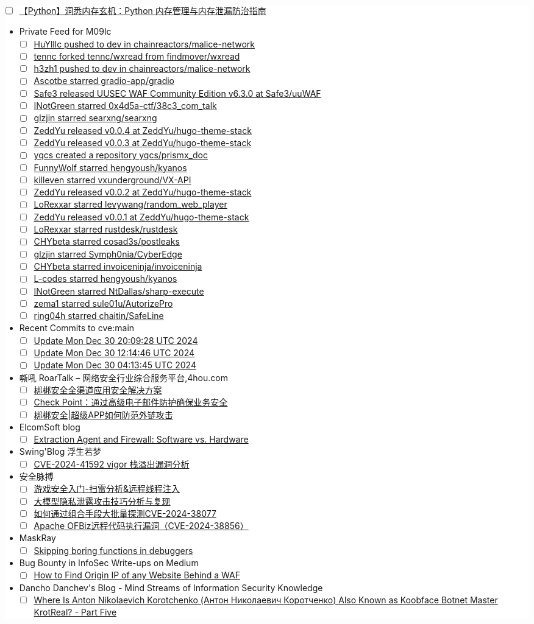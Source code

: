   - [ ] [【Python】洞悉内存玄机：Python 内存管理与内存泄漏防治指南](https://blog.csdn.net/nokiaguy/article/details/144822873)
- Private Feed for M09Ic
  - [ ] [HuYlllc pushed to dev in chainreactors/malice-network](https://github.com/chainreactors/malice-network/compare/1150d691cb...d92298251e)
  - [ ] [tennc forked tennc/wxread from findmover/wxread](https://github.com/tennc/wxread)
  - [ ] [h3zh1 pushed to dev in chainreactors/malice-network](https://github.com/chainreactors/malice-network/compare/c0b8ce9a34...50200980cd)
  - [ ] [Ascotbe starred gradio-app/gradio](https://github.com/gradio-app/gradio)
  - [ ] [Safe3 released UUSEC WAF Community Edition v6.3.0 at Safe3/uuWAF](https://github.com/Safe3/uuWAF/releases/tag/v6.3.0)
  - [ ] [INotGreen starred 0x4d5a-ctf/38c3_com_talk](https://github.com/0x4d5a-ctf/38c3_com_talk)
  - [ ] [glzjin starred searxng/searxng](https://github.com/searxng/searxng)
  - [ ] [ZeddYu released v0.0.4 at ZeddYu/hugo-theme-stack](https://github.com/ZeddYu/hugo-theme-stack/releases/tag/v0.0.4)
  - [ ] [ZeddYu released v0.0.3 at ZeddYu/hugo-theme-stack](https://github.com/ZeddYu/hugo-theme-stack/releases/tag/v0.0.3)
  - [ ] [yqcs created a repository yqcs/prismx_doc](https://github.com/yqcs/prismx_doc//)
  - [ ] [FunnyWolf starred hengyoush/kyanos](https://github.com/hengyoush/kyanos)
  - [ ] [killeven starred vxunderground/VX-API](https://github.com/vxunderground/VX-API)
  - [ ] [ZeddYu released v0.0.2 at ZeddYu/hugo-theme-stack](https://github.com/ZeddYu/hugo-theme-stack/releases/tag/v0.0.2)
  - [ ] [LoRexxar starred levywang/random_web_player](https://github.com/levywang/random_web_player)
  - [ ] [ZeddYu released v0.0.1 at ZeddYu/hugo-theme-stack](https://github.com/ZeddYu/hugo-theme-stack/releases/tag/v0.0.1)
  - [ ] [LoRexxar starred rustdesk/rustdesk](https://github.com/rustdesk/rustdesk)
  - [ ] [CHYbeta starred cosad3s/postleaks](https://github.com/cosad3s/postleaks)
  - [ ] [glzjin starred Symph0nia/CyberEdge](https://github.com/Symph0nia/CyberEdge)
  - [ ] [CHYbeta starred invoiceninja/invoiceninja](https://github.com/invoiceninja/invoiceninja)
  - [ ] [L-codes starred hengyoush/kyanos](https://github.com/hengyoush/kyanos)
  - [ ] [INotGreen starred NtDallas/sharp-execute](https://github.com/NtDallas/sharp-execute)
  - [ ] [zema1 starred sule01u/AutorizePro](https://github.com/sule01u/AutorizePro)
  - [ ] [ring04h starred chaitin/SafeLine](https://github.com/chaitin/SafeLine)
- Recent Commits to cve:main
  - [ ] [Update Mon Dec 30 20:09:28 UTC 2024](https://github.com/trickest/cve/commit/2b1431e60afab32cb71b51dd5c7c593714d8e9be)
  - [ ] [Update Mon Dec 30 12:14:46 UTC 2024](https://github.com/trickest/cve/commit/87eebae8d498dd8d3454e7ac1c52b27f87b991f3)
  - [ ] [Update Mon Dec 30 04:13:45 UTC 2024](https://github.com/trickest/cve/commit/9796ddb6dbe89efea7468fdff9e187d306756fa8)
- 嘶吼 RoarTalk – 网络安全行业综合服务平台,4hou.com
  - [ ] [梆梆安全全渠道应用安全解决方案](https://www.4hou.com/posts/qo8k)
  - [ ] [Check Point：通过高级电子邮件防护确保业务安全](https://www.4hou.com/posts/wxgz)
  - [ ] [梆梆安全|超级APP如何防范外链攻击](https://www.4hou.com/posts/rp7W)
- ElcomSoft blog
  - [ ] [Extraction Agent and Firewall: Software vs. Hardware](https://blog.elcomsoft.com/2024/12/extraction-agent-and-firewall-software-vs-hardware/)
- Swing'Blog 浮生若梦
  - [ ] [CVE-2024-41592 vigor 栈溢出漏洞分析](https://bestwing.me/CVE-2024-41592-vigor-stack-overflow.html)
- 安全脉搏
  - [ ] [游戏安全入门-扫雷分析&远程线程注入](https://www.secpulse.com/archives/205315.html)
  - [ ] [大模型隐私泄露攻击技巧分析与复现](https://www.secpulse.com/archives/205391.html)
  - [ ] [如何通过组合手段大批量探测CVE-2024-38077](https://www.secpulse.com/archives/205409.html)
  - [ ] [Apache OFBiz远程代码执行漏洞（CVE-2024-38856）](https://www.secpulse.com/archives/205429.html)
- MaskRay
  - [ ] [Skipping boring functions in debuggers](https://maskray.me/blog/2024-12-30-skipping-boring-functions-in-debuggers)
- Bug Bounty in InfoSec Write-ups on Medium
  - [ ] [How to Find Origin IP of any Website Behind a WAF](https://infosecwriteups.com/how-to-find-origin-ip-of-any-website-behind-a-waf-c85095156ef7?source=rss----7b722bfd1b8d--bug_bounty)
- Dancho Danchev's Blog - Mind Streams of Information Security Knowledge
  - [ ] [Where Is Anton Nikolaevich Korotchenko (Антон Николаевич Коротченко) Also Known as Koobface Botnet Master KrotReal? - Part Five](https://ddanchev.blogspot.com/2024/12/where-is-anton-nikolaevich-korotchenko.html)